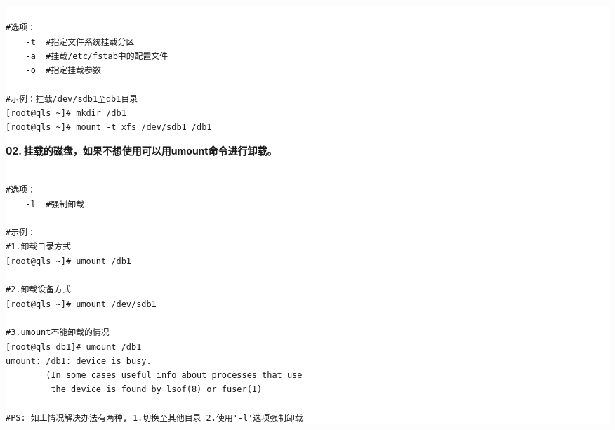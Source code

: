 
```

```









```

#选项：
    -t  #指定文件系统挂载分区
    -a  #挂载/etc/fstab中的配置文件
    -o  #指定挂载参数
    
#示例：挂载/dev/sdb1至db1目录
[root@qls ~]# mkdir /db1
[root@qls ~]# mount -t xfs /dev/sdb1 /db1

```



**02. 挂载的磁盘，如果不想使用可以用umount命令进行卸载。**



```

```









```

#选项：
    -l  #强制卸载

#示例：
#1.卸载目录方式
[root@qls ~]# umount /db1

#2.卸载设备方式
[root@qls ~]# umount /dev/sdb1

#3.umount不能卸载的情况
[root@qls db1]# umount /db1  
umount: /db1: device is busy.
        (In some cases useful info about processes that use
         the device is found by lsof(8) or fuser(1)

#PS: 如上情况解决办法有两种, 1.切换至其他目录 2.使用'-l'选项强制卸载

```
